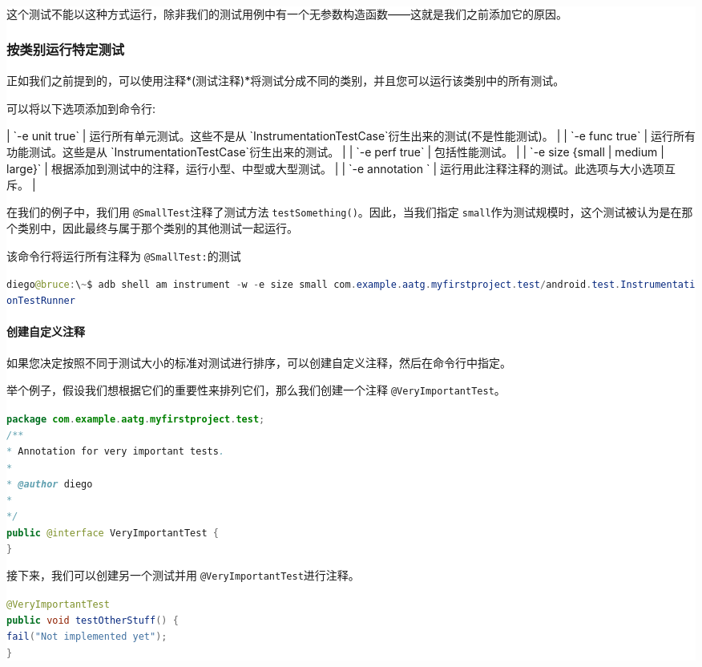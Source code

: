 这个测试不能以这种方式运行，除非我们的测试用例中有一个无参数构造函数——这就是我们之前添加它的原因。

### 按类别运行特定测试

正如我们之前提到的，可以使用注释*(测试注释)*将测试分成不同的类别，并且您可以运行该类别中的所有测试。

可以将以下选项添加到命令行:

<colgroup><col style="text-align: left"> <col style="text-align: left"></colgroup> 
| `-e unit true` | 运行所有单元测试。这些不是从 `InstrumentationTestCase`衍生出来的测试(不是性能测试)。 |
| `-e func true` | 运行所有功能测试。这些是从 `InstrumentationTestCase`衍生出来的测试。 |
| `-e perf true` | 包括性能测试。 |
| `-e size {small &#124; medium &#124; large}` | 根据添加到测试中的注释，运行小型、中型或大型测试。 |
| `-e annotation <annotation-name>` | 运行用此注释注释的测试。此选项与大小选项互斥。 |

在我们的例子中，我们用 `@SmallTest`注释了测试方法 `testSomething()`。因此，当我们指定 `small`作为测试规模时，这个测试被认为是在那个类别中，因此最终与属于那个类别的其他测试一起运行。

该命令行将运行所有注释为 `@SmallTest:`的测试

```java
diego@bruce:\~$ adb shell am instrument -w -e size small com.example.aatg.myfirstproject.test/android.test.InstrumentationTestRunner

```

#### 创建自定义注释

如果您决定按照不同于测试大小的标准对测试进行排序，可以创建自定义注释，然后在命令行中指定。

举个例子，假设我们想根据它们的重要性来排列它们，那么我们创建一个注释 `@VeryImportantTest`。

```java
package com.example.aatg.myfirstproject.test;
/**
* Annotation for very important tests.
*
* @author diego
*
*/
public @interface VeryImportantTest {
}

```

接下来，我们可以创建另一个测试并用 `@VeryImportantTest`进行注释。

```java
@VeryImportantTest
public void testOtherStuff() {
fail("Not implemented yet");
}

```
